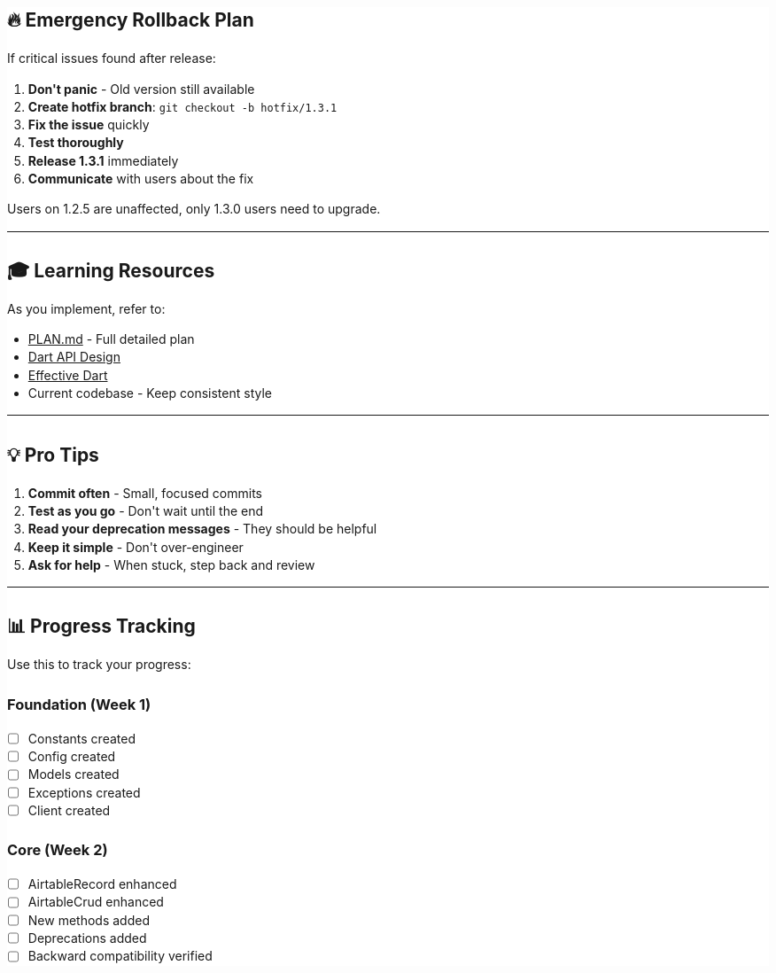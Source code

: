 ## 🔥 Emergency Rollback Plan

If critical issues found after release:

1. **Don't panic** - Old version still available
2. **Create hotfix branch**: `git checkout -b hotfix/1.3.1`
3. **Fix the issue** quickly
4. **Test thoroughly**
5. **Release 1.3.1** immediately
6. **Communicate** with users about the fix

Users on 1.2.5 are unaffected, only 1.3.0 users need to upgrade.

---

## 🎓 Learning Resources

As you implement, refer to:
- [PLAN.md](PLAN.md) - Full detailed plan
- [Dart API Design](https://dart.dev/guides/language/effective-dart/design)
- [Effective Dart](https://dart.dev/guides/language/effective-dart)
- Current codebase - Keep consistent style

---

## 💡 Pro Tips

1. **Commit often** - Small, focused commits
2. **Test as you go** - Don't wait until the end
3. **Read your deprecation messages** - They should be helpful
4. **Keep it simple** - Don't over-engineer
5. **Ask for help** - When stuck, step back and review

---

## 📊 Progress Tracking

Use this to track your progress:

### Foundation (Week 1)
- [ ] Constants created
- [ ] Config created
- [ ] Models created
- [ ] Exceptions created
- [ ] Client created

### Core (Week 2)
- [ ] AirtableRecord enhanced
- [ ] AirtableCrud enhanced
- [ ] New methods added
- [ ] Deprecations added
- [ ] Backward compatibility verified
